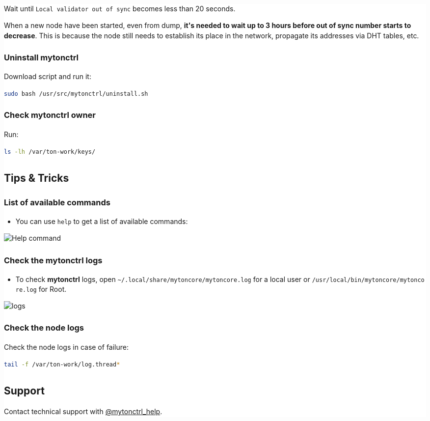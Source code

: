 Wait until `Local validator out of sync` becomes less than 20 seconds.

When a new node have been started, even from dump, **it's needed to wait up to 3 hours before out of sync number starts to decrease**. This is because the node still needs to establish its place in the network, propagate its addresses via DHT tables, etc.

### Uninstall mytonctrl

Download script and run it:

```bash
sudo bash /usr/src/mytonctrl/uninstall.sh
```

### Check mytonctrl owner

Run:

```bash
ls -lh /var/ton-work/keys/
```

## Tips & Tricks

### List of available commands

- You can use `help` to get a list of available commands:

![Help command](/../../img/full-node/help.jpg)

### Check the mytonctrl logs

- To check **mytonctrl** logs, open `~/.local/share/mytoncore/mytoncore.log` for a local user or `/usr/local/bin/mytoncore/mytoncore.log` for Root.

![logs](/../../img/nodes-validator/manual-ubuntu_mytoncore-log.png)

### Check the node logs

Check the node logs in case of failure:

```bash
tail -f /var/ton-work/log.thread*
```

## Support

Contact technical support with [@mytonctrl_help](https://t.me/mytonctrl_help).
